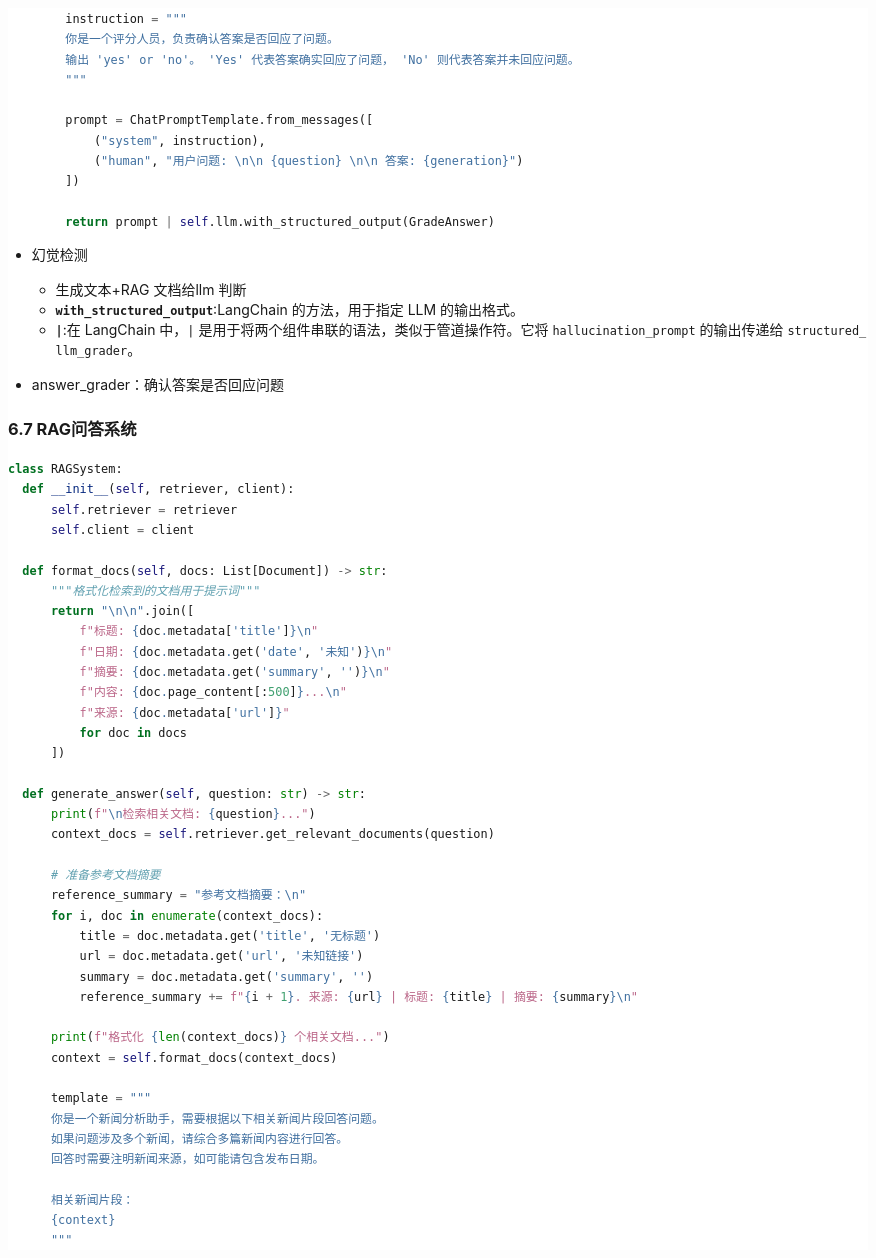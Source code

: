 ```python
        instruction = """
        你是一个评分人员，负责确认答案是否回应了问题。
        输出 'yes' or 'no'。 'Yes' 代表答案确实回应了问题， 'No' 则代表答案并未回应问题。
        """

        prompt = ChatPromptTemplate.from_messages([
            ("system", instruction),
            ("human", "用户问题: \n\n {question} \n\n 答案: {generation}")
        ])

        return prompt | self.llm.with_structured_output(GradeAnswer)

```

- 幻觉检测
  - 生成文本+RAG 文档给llm 判断
  - **`with_structured_output`**:LangChain 的方法，用于指定 LLM 的输出格式。
  - **`|`**:在 LangChain 中，`|` 是用于将两个组件串联的语法，类似于管道操作符。它将 `hallucination_prompt` 的输出传递给 `structured_llm_grader`。

- answer_grader：确认答案是否回应问题

### 6.7 RAG问答系统

  ```python
class RAGSystem:
    def __init__(self, retriever, client):
        self.retriever = retriever
        self.client = client

    def format_docs(self, docs: List[Document]) -> str:
        """格式化检索到的文档用于提示词"""
        return "\n\n".join([
            f"标题: {doc.metadata['title']}\n"
            f"日期: {doc.metadata.get('date', '未知')}\n"
            f"摘要: {doc.metadata.get('summary', '')}\n"
            f"内容: {doc.page_content[:500]}...\n"
            f"来源: {doc.metadata['url']}"
            for doc in docs
        ])

    def generate_answer(self, question: str) -> str:
        print(f"\n检索相关文档: {question}...")
        context_docs = self.retriever.get_relevant_documents(question)

        # 准备参考文档摘要
        reference_summary = "参考文档摘要：\n"
        for i, doc in enumerate(context_docs):
            title = doc.metadata.get('title', '无标题')
            url = doc.metadata.get('url', '未知链接')
            summary = doc.metadata.get('summary', '')
            reference_summary += f"{i + 1}. 来源: {url} | 标题: {title} | 摘要: {summary}\n"

        print(f"格式化 {len(context_docs)} 个相关文档...")
        context = self.format_docs(context_docs)

        template = """
        你是一个新闻分析助手，需要根据以下相关新闻片段回答问题。
        如果问题涉及多个新闻，请综合多篇新闻内容进行回答。
        回答时需要注明新闻来源，如可能请包含发布日期。

        相关新闻片段：
        {context}
        """
  ```